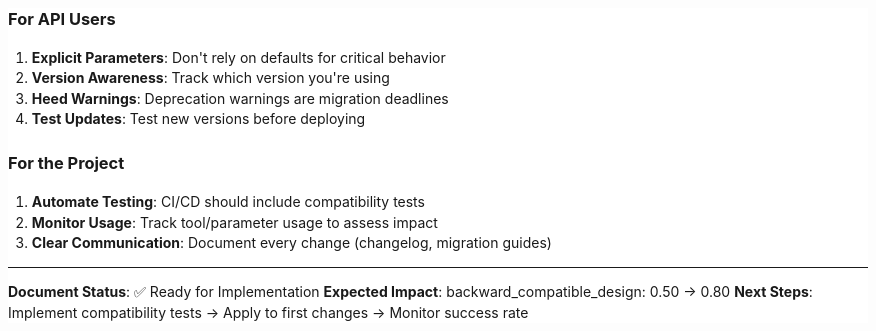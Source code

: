 ### For API Users

1. **Explicit Parameters**: Don't rely on defaults for critical behavior
2. **Version Awareness**: Track which version you're using
3. **Heed Warnings**: Deprecation warnings are migration deadlines
4. **Test Updates**: Test new versions before deploying

### For the Project

1. **Automate Testing**: CI/CD should include compatibility tests
2. **Monitor Usage**: Track tool/parameter usage to assess impact
3. **Clear Communication**: Document every change (changelog, migration guides)

---

**Document Status**: ✅ Ready for Implementation
**Expected Impact**: backward_compatible_design: 0.50 → 0.80
**Next Steps**: Implement compatibility tests → Apply to first changes → Monitor success rate
